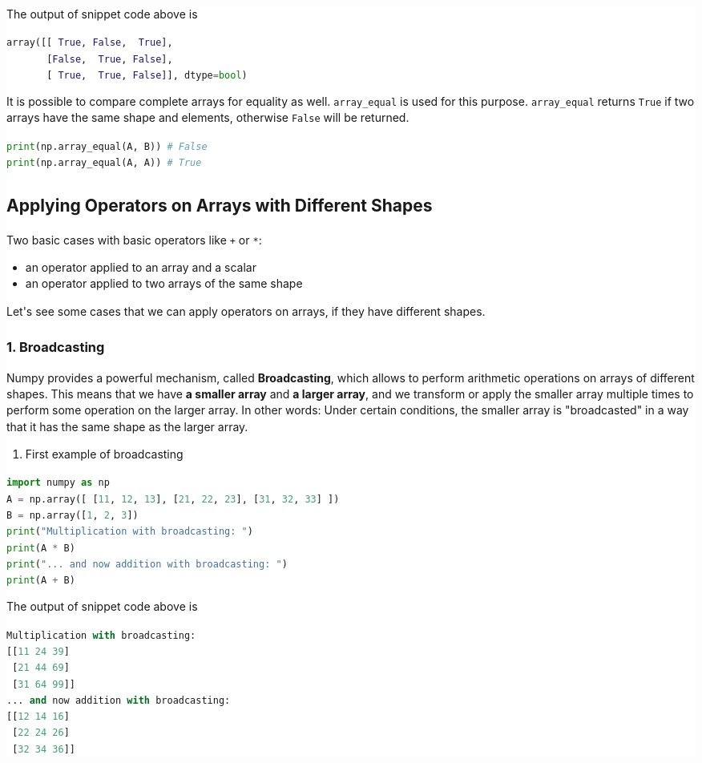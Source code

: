 The output of snippet code above is

```python
array([[ True, False,  True],
       [False,  True, False],
       [ True,  True, False]], dtype=bool)
```

It is possible to compare complete arrays for equality as well. `array_equal` is used for this purpose. `array_equal` returns `True` if two arrays have the same shape and elements, otherwise `False` will be returned.

```python
print(np.array_equal(A, B))	# False
print(np.array_equal(A, A))	# True
```

## Applying Operators on Arrays with Different Shapes
Two basic cases with basic operators like `+` or `*`:
* an operator applied to an array and a scalar
* an operator applied to two arrays of the same shape

Let's see some cases that we can apply operators on arrays, if they have different shapes.

### 1. Broadcasting
Numpy provides a powerful mechanism, called **Broadcasting**, which allows to perform arithmetic operations on arrays of different shapes. This means that we have **a smaller array** and **a larger array**, and we transform or apply the smaller array multiple times to perform some operation on the larger array. In other words: Under certain conditions, the smaller array is "broadcasted" in a way that it has the same shape as the larger array.

1. First example of broadcasting

```python
import numpy as np
A = np.array([ [11, 12, 13], [21, 22, 23], [31, 32, 33] ])
B = np.array([1, 2, 3])
print("Multiplication with broadcasting: ")
print(A * B)
print("... and now addition with broadcasting: ")
print(A + B)
```

The output of snippet code above is

```python
Multiplication with broadcasting: 
[[11 24 39]
 [21 44 69]
 [31 64 99]]
... and now addition with broadcasting: 
[[12 14 16]
 [22 24 26]
 [32 34 36]]
```
